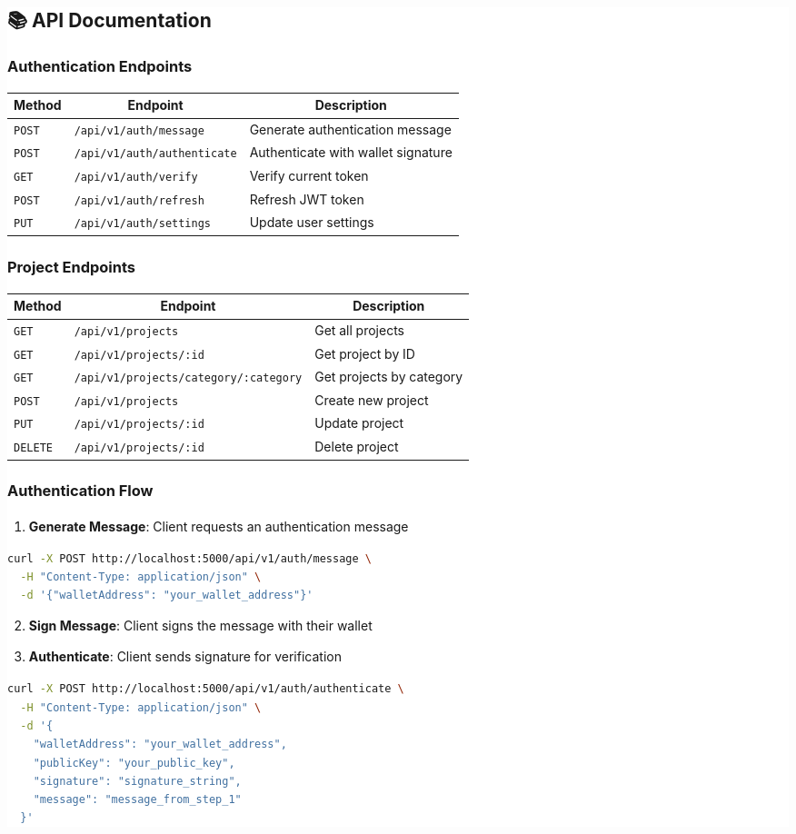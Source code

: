 ## 📚 API Documentation

### Authentication Endpoints

| Method | Endpoint | Description |
|--------|----------|-------------|
| `POST` | `/api/v1/auth/message` | Generate authentication message |
| `POST` | `/api/v1/auth/authenticate` | Authenticate with wallet signature |
| `GET` | `/api/v1/auth/verify` | Verify current token |
| `POST` | `/api/v1/auth/refresh` | Refresh JWT token |
| `PUT` | `/api/v1/auth/settings` | Update user settings |

### Project Endpoints

| Method | Endpoint | Description |
|--------|----------|-------------|
| `GET` | `/api/v1/projects` | Get all projects |
| `GET` | `/api/v1/projects/:id` | Get project by ID |
| `GET` | `/api/v1/projects/category/:category` | Get projects by category |
| `POST` | `/api/v1/projects` | Create new project |
| `PUT` | `/api/v1/projects/:id` | Update project |
| `DELETE` | `/api/v1/projects/:id` | Delete project |

### Authentication Flow

1. **Generate Message**: Client requests an authentication message
```bash
curl -X POST http://localhost:5000/api/v1/auth/message \
  -H "Content-Type: application/json" \
  -d '{"walletAddress": "your_wallet_address"}'
```

2. **Sign Message**: Client signs the message with their wallet

3. **Authenticate**: Client sends signature for verification
```bash
curl -X POST http://localhost:5000/api/v1/auth/authenticate \
  -H "Content-Type: application/json" \
  -d '{
    "walletAddress": "your_wallet_address",
    "publicKey": "your_public_key",
    "signature": "signature_string",
    "message": "message_from_step_1"
  }'
```
